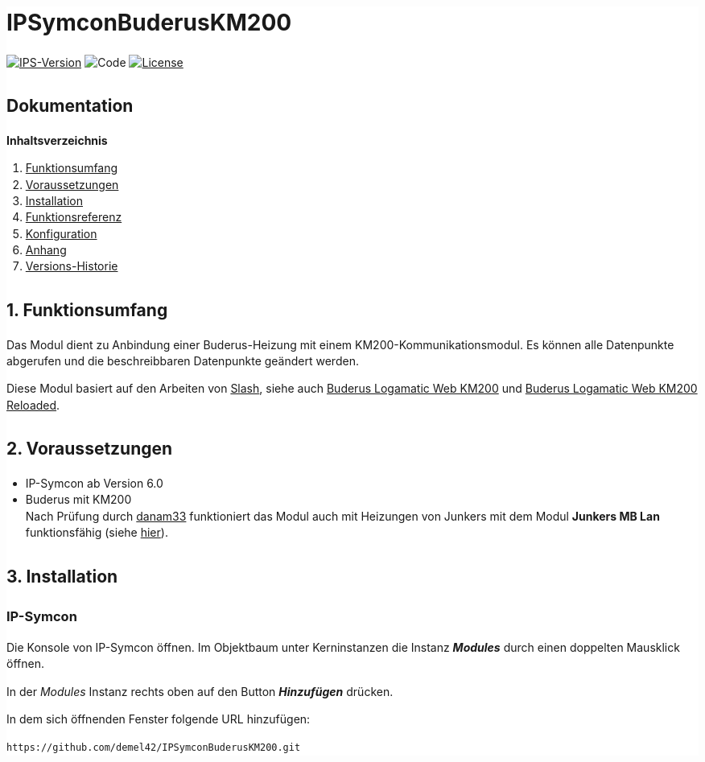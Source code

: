 # IPSymconBuderusKM200

[![IPS-Version](https://img.shields.io/badge/Symcon_Version-6.0+-red.svg)](https://www.symcon.de/service/dokumentation/entwicklerbereich/sdk-tools/sdk-php/)
![Code](https://img.shields.io/badge/Code-PHP-blue.svg)
[![License](https://img.shields.io/badge/License-CC%20BY--NC--SA%204.0-green.svg)](https://creativecommons.org/licenses/by-nc-sa/4.0/)

## Dokumentation

**Inhaltsverzeichnis**

1. [Funktionsumfang](#1-funktionsumfang)
2. [Voraussetzungen](#2-voraussetzungen)
3. [Installation](#3-installation)
4. [Funktionsreferenz](#4-funktionsreferenz)
5. [Konfiguration](#5-konfiguration)
6. [Anhang](#6-anhang)
7. [Versions-Historie](#7-versions-historie)

## 1. Funktionsumfang

Das Modul dient zu Anbindung einer Buderus-Heizung mit einem KM200-Kommunikationsmodul. Es können alle Datenpunkte abgerufen und die beschreibbaren Datenpunkte geändert werden.

Diese Modul basiert auf den Arbeiten von [Slash](https://www.symcon.de/forum/members/1206-Slash), siehe auch [Buderus Logamatic Web KM200](https://www.symcon.de/forum/threads/25188-Buderus-Logamatic-Web-KM200) und
[Buderus Logamatic Web KM200 Reloaded](https://www.symcon.de/forum/threads/25211-Buderus-Logamatic-Web-KM200-Reloaded).

## 2. Voraussetzungen

 - IP-Symcon ab Version 6.0
 - Buderus mit KM200<br>
Nach Prüfung durch [danam33](https://www.symcon.de/forum/members/3940-danam33) funktioniert das Modul auch mit Heizungen von Junkers mit dem Modul **Junkers MB Lan** funktionsfähig (siehe [hier](https://www.symcon.de/forum/threads/25211-Buderus-Logamatic-Web-KM200-Reloaded?p=414018#post414018)).

## 3. Installation

### IP-Symcon

Die Konsole von IP-Symcon öffnen. Im Objektbaum unter Kerninstanzen die Instanz __*Modules*__ durch einen doppelten Mausklick öffnen.

In der _Modules_ Instanz rechts oben auf den Button __*Hinzufügen*__ drücken.

In dem sich öffnenden Fenster folgende URL hinzufügen:

`https://github.com/demel42/IPSymconBuderusKM200.git`
